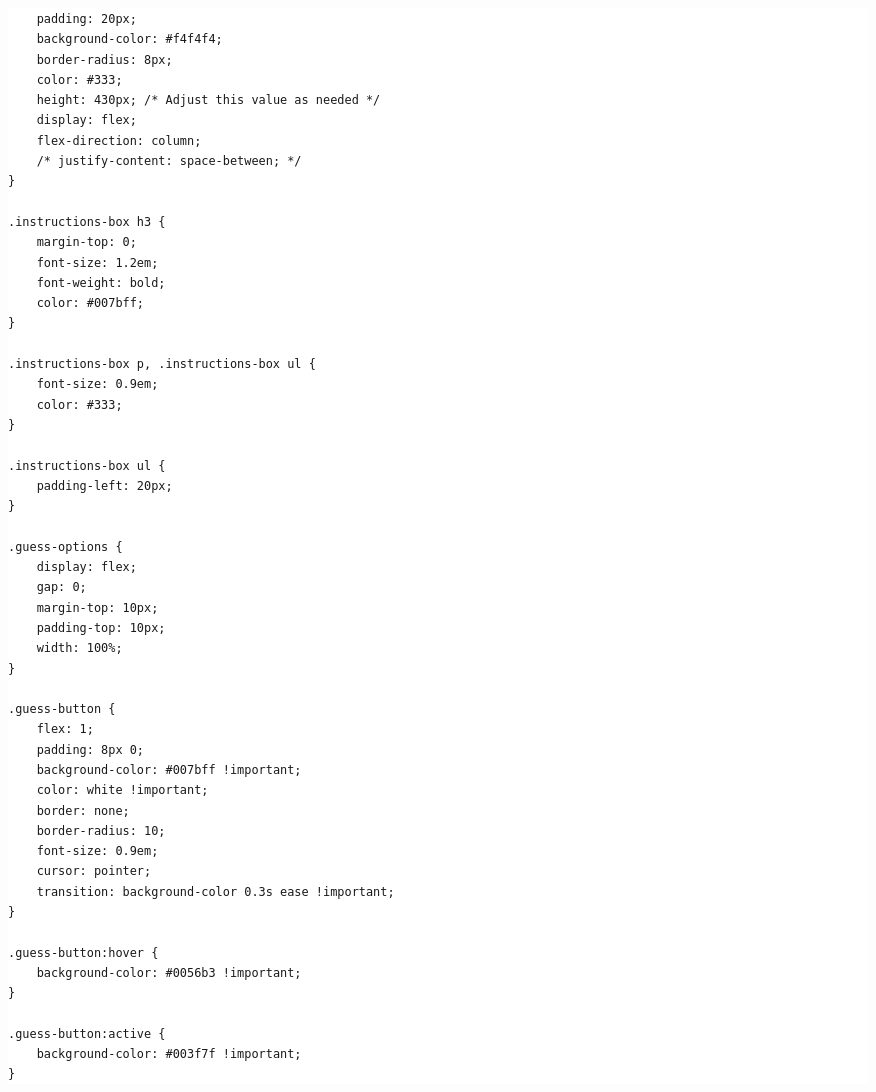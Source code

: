         padding: 20px;
        background-color: #f4f4f4;
        border-radius: 8px;
        color: #333;
        height: 430px; /* Adjust this value as needed */
        display: flex;
        flex-direction: column;
        /* justify-content: space-between; */
    }

    .instructions-box h3 {
        margin-top: 0;
        font-size: 1.2em;
        font-weight: bold;
        color: #007bff;
    }

    .instructions-box p, .instructions-box ul {
        font-size: 0.9em;
        color: #333;
    }
    
    .instructions-box ul {
        padding-left: 20px;
    }

    .guess-options {
        display: flex;
        gap: 0;
        margin-top: 10px;
        padding-top: 10px;
        width: 100%; 
    }

    .guess-button {
        flex: 1;
        padding: 8px 0;
        background-color: #007bff !important;
        color: white !important;
        border: none;
        border-radius: 10;
        font-size: 0.9em;
        cursor: pointer;
        transition: background-color 0.3s ease !important;
    }

    .guess-button:hover {
        background-color: #0056b3 !important;
    }

    .guess-button:active {
        background-color: #003f7f !important;
    }
</style>
